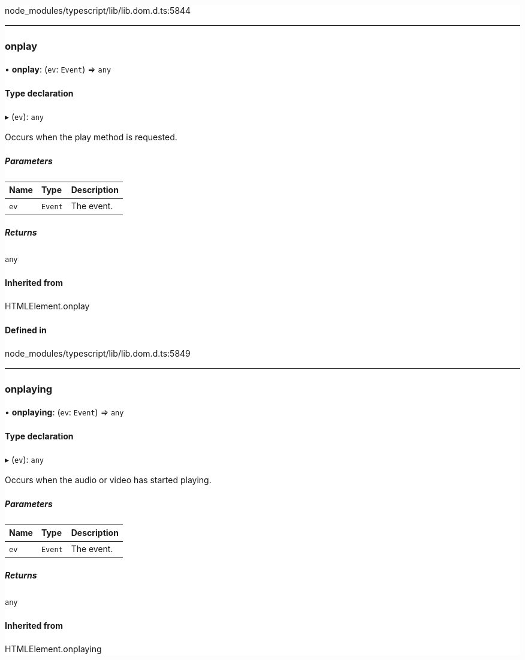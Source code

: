 node_modules/typescript/lib/lib.dom.d.ts:5844

___

### onplay

• **onplay**: (`ev`: `Event`) => `any`

#### Type declaration

▸ (`ev`): `any`

Occurs when the play method is requested.

##### Parameters

| Name | Type | Description |
| :------ | :------ | :------ |
| `ev` | `Event` | The event. |

##### Returns

`any`

#### Inherited from

HTMLElement.onplay

#### Defined in

node_modules/typescript/lib/lib.dom.d.ts:5849

___

### onplaying

• **onplaying**: (`ev`: `Event`) => `any`

#### Type declaration

▸ (`ev`): `any`

Occurs when the audio or video has started playing.

##### Parameters

| Name | Type | Description |
| :------ | :------ | :------ |
| `ev` | `Event` | The event. |

##### Returns

`any`

#### Inherited from

HTMLElement.onplaying

